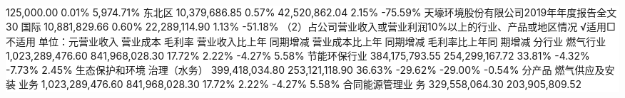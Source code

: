 125,000.00
0.01%
5,974.71%
东北区
10,379,686.85
0.57%
42,520,862.04
2.15%
-75.59%
天壕环境股份有限公司2019年年度报告全文
30
国际
10,881,829.66
0.60%
22,289,114.90
1.13%
-51.18%
（2）占公司营业收入或营业利润10%以上的行业、产品或地区情况
√适用□不适用
单位：元营业收入
营业成本
毛利率
营业收入比上年
同期增减
营业成本比上年
同期增减
毛利率比上年同
期增减
分行业
燃气行业
1,023,289,476.60
841,968,028.30
17.72%
2.22%
-4.27%
5.58%
节能环保行业
384,175,793.55
254,299,167.72
33.81%
-4.32%
-7.73%
2.45%
生态保护和环境
治理（水务）
399,418,034.80
253,121,118.90
36.63%
-29.62%
-29.00%
-0.54%
分产品
燃气供应及安装
业务
1,023,289,476.60
841,968,028.30
17.72%
2.22%
-4.27%
5.58%
合同能源管理业
务
329,558,064.30
203,905,809.52